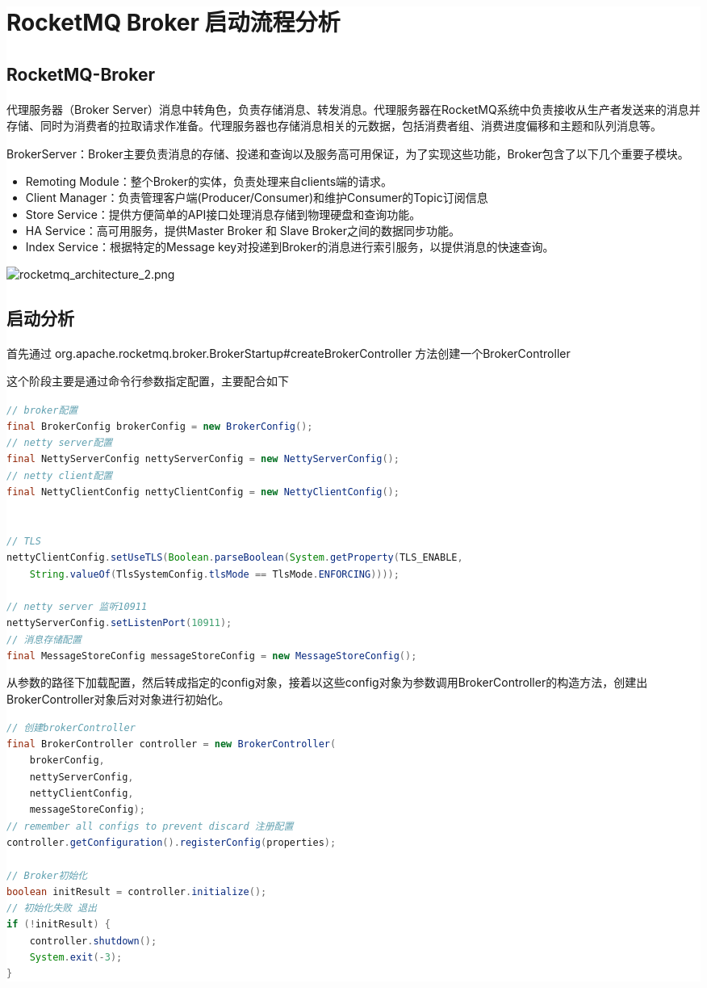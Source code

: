 # RocketMQ Broker 启动流程分析

## RocketMQ-Broker
代理服务器（Broker Server）消息中转角色，负责存储消息、转发消息。代理服务器在RocketMQ系统中负责接收从生产者发送来的消息并存储、同时为消费者的拉取请求作准备。代理服务器也存储消息相关的元数据，包括消费者组、消费进度偏移和主题和队列消息等。

BrokerServer：Broker主要负责消息的存储、投递和查询以及服务高可用保证，为了实现这些功能，Broker包含了以下几个重要子模块。

* Remoting Module：整个Broker的实体，负责处理来自clients端的请求。
* Client Manager：负责管理客户端(Producer/Consumer)和维护Consumer的Topic订阅信息
* Store Service：提供方便简单的API接口处理消息存储到物理硬盘和查询功能。
* HA Service：高可用服务，提供Master Broker 和 Slave Broker之间的数据同步功能。
* Index Service：根据特定的Message key对投递到Broker的消息进行索引服务，以提供消息的快速查询。

![rocketmq_architecture_2.png](https://i.loli.net/2020/03/20/L7cUsm5YpzXthKq.png)


## 启动分析

首先通过 org.apache.rocketmq.broker.BrokerStartup#createBrokerController 方法创建一个BrokerController

这个阶段主要是通过命令行参数指定配置，主要配合如下
```java
// broker配置
final BrokerConfig brokerConfig = new BrokerConfig();
// netty server配置
final NettyServerConfig nettyServerConfig = new NettyServerConfig();
// netty client配置
final NettyClientConfig nettyClientConfig = new NettyClientConfig();


// TLS
nettyClientConfig.setUseTLS(Boolean.parseBoolean(System.getProperty(TLS_ENABLE,
    String.valueOf(TlsSystemConfig.tlsMode == TlsMode.ENFORCING))));

// netty server 监听10911
nettyServerConfig.setListenPort(10911);
// 消息存储配置
final MessageStoreConfig messageStoreConfig = new MessageStoreConfig();
```

从参数的路径下加载配置，然后转成指定的config对象，接着以这些config对象为参数调用BrokerController的构造方法，创建出BrokerController对象后对对象进行初始化。
```java
// 创建brokerController
final BrokerController controller = new BrokerController(
    brokerConfig,
    nettyServerConfig,
    nettyClientConfig,
    messageStoreConfig);
// remember all configs to prevent discard 注册配置
controller.getConfiguration().registerConfig(properties);

// Broker初始化
boolean initResult = controller.initialize();
// 初始化失败 退出
if (!initResult) {
    controller.shutdown();
    System.exit(-3);
}
```
